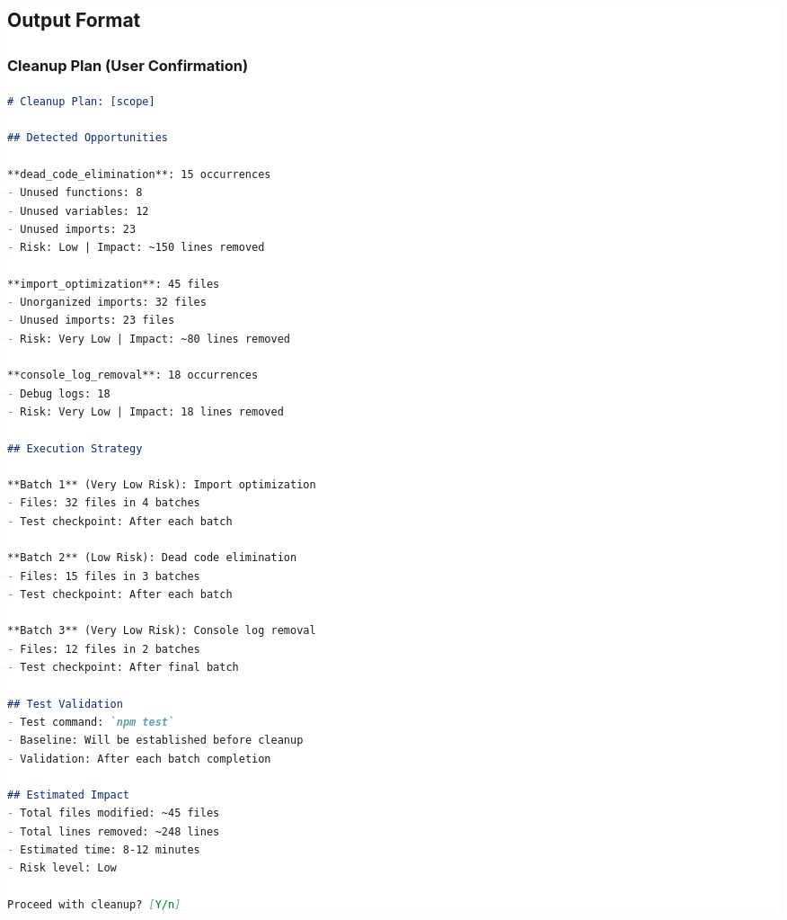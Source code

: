 
## Output Format

### Cleanup Plan (User Confirmation)

```markdown
# Cleanup Plan: [scope]

## Detected Opportunities

**dead_code_elimination**: 15 occurrences
- Unused functions: 8
- Unused variables: 12
- Unused imports: 23
- Risk: Low | Impact: ~150 lines removed

**import_optimization**: 45 files
- Unorganized imports: 32 files
- Unused imports: 23 files
- Risk: Very Low | Impact: ~80 lines removed

**console_log_removal**: 18 occurrences
- Debug logs: 18
- Risk: Very Low | Impact: 18 lines removed

## Execution Strategy

**Batch 1** (Very Low Risk): Import optimization
- Files: 32 files in 4 batches
- Test checkpoint: After each batch

**Batch 2** (Low Risk): Dead code elimination
- Files: 15 files in 3 batches
- Test checkpoint: After each batch

**Batch 3** (Very Low Risk): Console log removal
- Files: 12 files in 2 batches
- Test checkpoint: After final batch

## Test Validation
- Test command: `npm test`
- Baseline: Will be established before cleanup
- Validation: After each batch completion

## Estimated Impact
- Total files modified: ~45 files
- Total lines removed: ~248 lines
- Estimated time: 8-12 minutes
- Risk level: Low

Proceed with cleanup? [Y/n]
```

